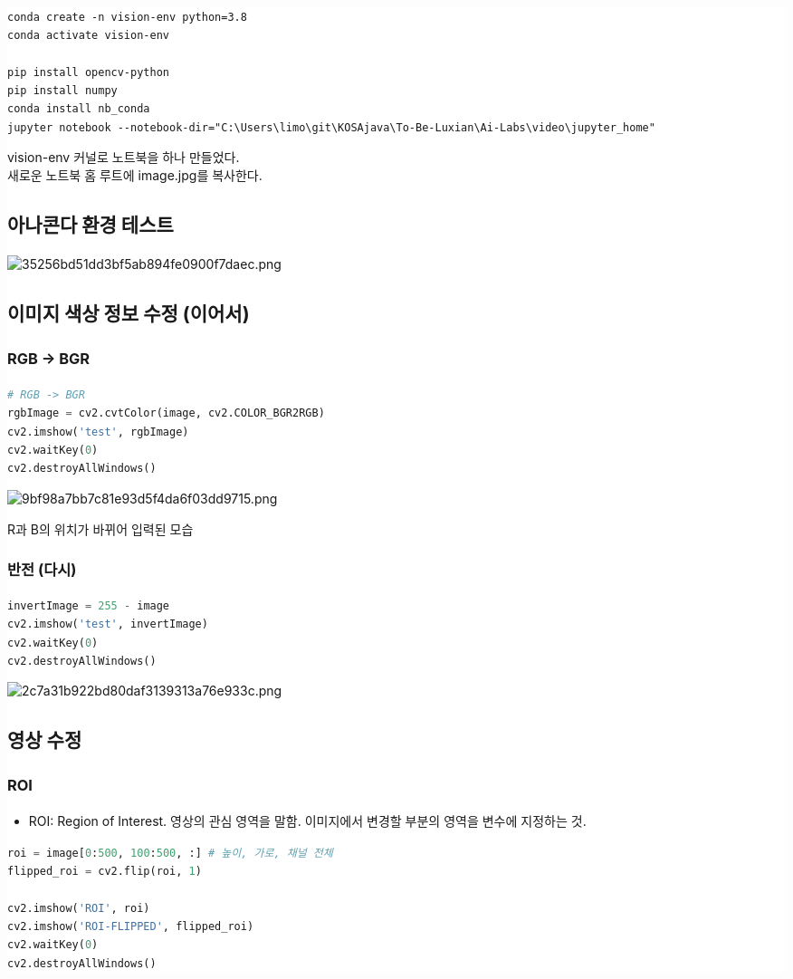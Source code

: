 ```
conda create -n vision-env python=3.8
conda activate vision-env

pip install opencv-python
pip install numpy
conda install nb_conda
jupyter notebook --notebook-dir="C:\Users\limo\git\KOSAjava\To-Be-Luxian\Ai-Labs\video\jupyter_home"
```

vision-env 커널로 노트북을 하나 만들었다.  
새로운 노트북 홈 루트에 image.jpg를 복사한다.

## 아나콘다 환경 테스트

![35256bd51dd3bf5ab894fe0900f7daec.png](Assets/35256bd51dd3bf5ab894fe0900f7daec.png)

## 이미지 색상 정보 수정 (이어서)

### RGB -> BGR

```python
# RGB -> BGR
rgbImage = cv2.cvtColor(image, cv2.COLOR_BGR2RGB)
cv2.imshow('test', rgbImage)
cv2.waitKey(0)
cv2.destroyAllWindows()
```

![9bf98a7bb7c81e93d5f4da6f03dd9715.png](Assets/9bf98a7bb7c81e93d5f4da6f03dd9715.png)

R과 B의 위치가 바뀌어 입력된 모습

### 반전 (다시)

```python
invertImage = 255 - image
cv2.imshow('test', invertImage)
cv2.waitKey(0)
cv2.destroyAllWindows()
```

![2c7a31b922bd80daf3139313a76e933c.png](Assets/2c7a31b922bd80daf3139313a76e933c.png)

## 영상 수정

### ROI

- ROI: Region of Interest. 영상의 관심 영역을 말함. 이미지에서 변경할 부분의 영역을 변수에 지정하는 것.

```python
roi = image[0:500, 100:500, :] # 높이, 가로, 채널 전체
flipped_roi = cv2.flip(roi, 1)

cv2.imshow('ROI', roi)
cv2.imshow('ROI-FLIPPED', flipped_roi)
cv2.waitKey(0)
cv2.destroyAllWindows()
```
